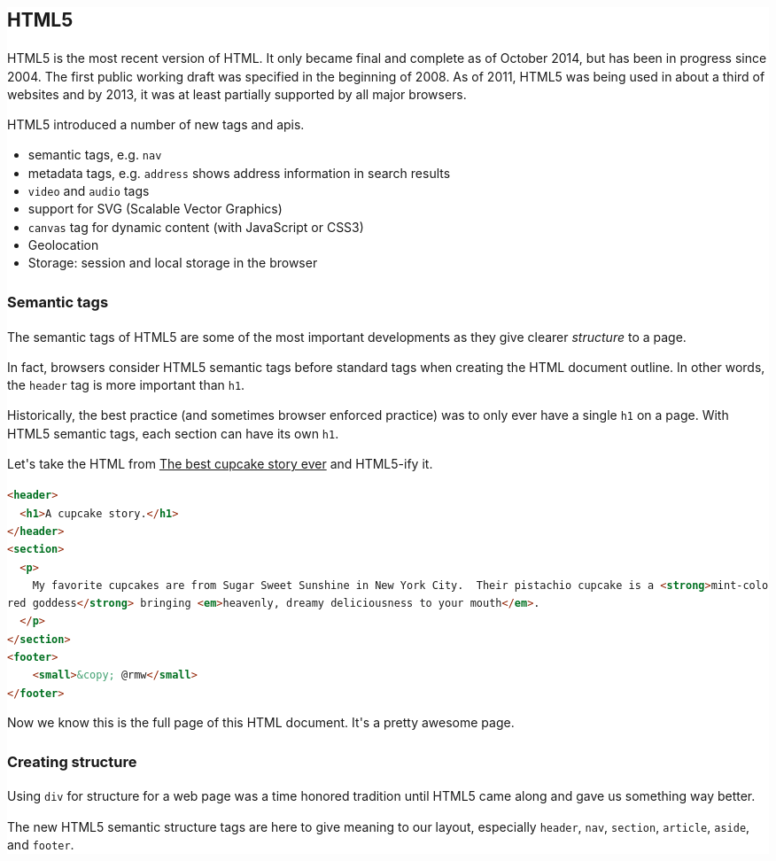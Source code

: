 ## HTML5

HTML5 is the most recent version of HTML.  It only became final and complete as of October 2014, but has been in progress since 2004.  The first public working draft was specified in the beginning of 2008.  As of 2011, HTML5 was being used in about a third of websites and by 2013, it was at least partially supported by all major browsers.

HTML5 introduced a number of new tags and apis.

* semantic tags, e.g. `nav`
* metadata tags, e.g. `address` shows address information in search results
* `video` and `audio` tags
* support for SVG (Scalable Vector Graphics)
* `canvas` tag for dynamic content (with JavaScript or CSS3)
* Geolocation
* Storage: session and local storage in the browser

### Semantic tags

The semantic tags of HTML5 are some of the most important developments as they give clearer *structure* to a page.

In fact, browsers consider HTML5 semantic tags before standard tags when creating the HTML document outline.  In other words, the `header` tag is more important than `h1`.

Historically, the best practice (and sometimes browser enforced practice) was to only ever have a single `h1` on a page. With HTML5 semantic tags, each section can have its own `h1`.

Let's take the HTML from [The best cupcake story ever](#the-true-best-cupcake-story-evar) and HTML5-ify it.

```html
<header>
  <h1>A cupcake story.</h1>
</header>
<section>
  <p>
  	My favorite cupcakes are from Sugar Sweet Sunshine in New York City.  Their pistachio cupcake is a <strong>mint-colored goddess</strong> bringing <em>heavenly, dreamy deliciousness to your mouth</em>.
  </p>
</section>
<footer>
	<small>&copy; @rmw</small>
</footer>
```

Now we know this is the full page of this HTML document.  It's a pretty awesome page.

### Creating structure

Using `div` for structure for a web page was a time honored tradition until HTML5 came along and gave us something way better.

The new HTML5 semantic structure tags are here to give meaning to our layout, especially `header`, `nav`, `section`, `article`, `aside`, and `footer`.
